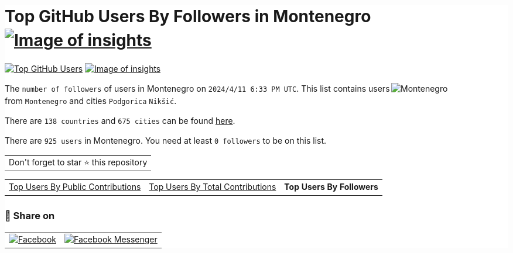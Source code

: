 # Top GitHub Users By Followers in Montenegro [<img alt="Image of insights" src="https://github.com/gayanvoice/insights/blob/master/graph/373383893/small/week.png" height="24">](https://github.com/gayanvoice/insights/blob/master/readme/373383893/week.md)
[![Top GitHub Users](https://github.com/gayanvoice/top-github-users/actions/workflows/action.yml/badge.svg)](https://github.com/gayanvoice/top-github-users/actions/workflows/action.yml) [![Image of insights](https://github.com/gayanvoice/insights/blob/master/svg/373383893/badge.svg)](https://github.com/gayanvoice/insights/blob/master/readme/373383893/week.md)

<a href="https://gayanvoice.github.io/top-github-users/index.html">
	<img align="right" width="200" src="https://upload.wikimedia.org/wikipedia/commons/6/64/Flag_of_Montenegro.svg" alt="Montenegro">
</a>

The `number of followers` of users in Montenegro on `2024/4/11 6:33 PM UTC`. This list contains users from `Montenegro` and cities `Podgorica` `Nikšić`.

There are `138 countries` and `675 cities` can be found [here](https://github.com/isyuricunha/top-github-users).

There are `925 users`  in Montenegro. You need at least `0 followers` to be on this list.

<table>
	<tr>
		<td>
			Don't forget to star ⭐ this repository
		</td>
	</tr>
</table>

<table>
	<tr>
		<td>
			<a href="https://github.com/isyuricunha/top-github-users/blob/main/markdown/public_contributions/montenegro.md">Top Users By Public Contributions</a>
		</td>
		<td>
			<a href="https://github.com/isyuricunha/top-github-users/blob/main/markdown/total_contributions/montenegro.md">Top Users By Total Contributions</a>
		</td>
		<td>
			<strong>Top Users By Followers</strong>
		</td>
	</tr>
</table>

### 🚀 Share on

<table>
	<tr>
		<td>
			<a href="https://web.facebook.com/sharer.php?t=Top%20GitHub%20Users%20By%20Followers%20in%20Montenegro&u=https://github.com/isyuricunha/top-github-users/blob/main/markdown/followers/montenegro.md&_rdc=1&_rdr">
				<img src="https://github.com/gayanvoice/github-active-users-monitor/raw/master/public/images/icons/facebook.svg" height="48" width="48" alt="Facebook"/>
			</a>
		</td>
		<td>
			<a href="https://www.facebook.com/dialog/send?link=https://github.com/isyuricunha/top-github-users/blob/main/markdown/followers/montenegro.md&app_id=291494419107518&redirect_uri=https://github.com/isyuricunha/top-github-users/blob/main/markdown/followers/montenegro.md">
				<img src="https://github.com/gayanvoice/github-active-users-monitor/raw/master/public/images/icons/facebook_messenger.svg" height="48" width="48" alt="Facebook Messenger"/>
			</a>